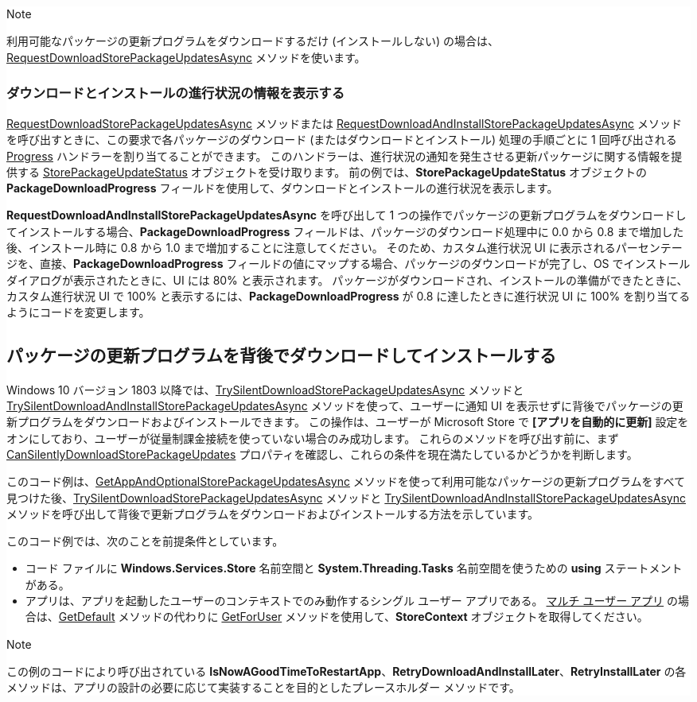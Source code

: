 > [!NOTE]
> 利用可能なパッケージの更新プログラムをダウンロードするだけ (インストールしない) の場合は、[RequestDownloadStorePackageUpdatesAsync](https://docs.microsoft.com/uwp/api/windows.services.store.storecontext.requestdownloadstorepackageupdatesasync) メソッドを使います。

### <a name="display-download-and-install-progress-info"></a>ダウンロードとインストールの進行状況の情報を表示する

[RequestDownloadStorePackageUpdatesAsync](https://docs.microsoft.com/uwp/api/windows.services.store.storecontext.requestdownloadstorepackageupdatesasync) メソッドまたは [RequestDownloadAndInstallStorePackageUpdatesAsync](https://docs.microsoft.com/uwp/api/windows.services.store.storecontext.requestdownloadandinstallstorepackageupdatesasync) メソッドを呼び出すときに、この要求で各パッケージのダウンロード (またはダウンロードとインストール) 処理の手順ごとに 1 回呼び出される [Progress](https://docs.microsoft.com/uwp/api/windows.foundation.iasyncoperationwithprogress-2.progress) ハンドラーを割り当てることができます。 このハンドラーは、進行状況の通知を発生させる更新パッケージに関する情報を提供する [StorePackageUpdateStatus](https://docs.microsoft.com/uwp/api/windows.services.store.storepackageupdatestatus) オブジェクトを受け取ります。 前の例では、**StorePackageUpdateStatus** オブジェクトの **PackageDownloadProgress** フィールドを使用して、ダウンロードとインストールの進行状況を表示します。

**RequestDownloadAndInstallStorePackageUpdatesAsync** を呼び出して 1 つの操作でパッケージの更新プログラムをダウンロードしてインストールする場合、**PackageDownloadProgress** フィールドは、パッケージのダウンロード処理中に 0.0 から 0.8 まで増加した後、インストール時に 0.8 から 1.0 まで増加することに注意してください。 そのため、カスタム進行状況 UI に表示されるパーセンテージを、直接、**PackageDownloadProgress** フィールドの値にマップする場合、パッケージのダウンロードが完了し、OS でインストール ダイアログが表示されたときに、UI には 80% と表示されます。 パッケージがダウンロードされ、インストールの準備ができたときに、カスタム進行状況 UI で 100% と表示するには、**PackageDownloadProgress** が 0.8 に達したときに進行状況 UI に 100% を割り当てるようにコードを変更します。

## <a name="download-and-install-package-updates-silently"></a>パッケージの更新プログラムを背後でダウンロードしてインストールする

Windows 10 バージョン 1803 以降では、[TrySilentDownloadStorePackageUpdatesAsync](https://docs.microsoft.com/uwp/api/windows.services.store.storecontext.trysilentdownloadstorepackageupdatesasync) メソッドと [TrySilentDownloadAndInstallStorePackageUpdatesAsync](https://docs.microsoft.com/uwp/api/windows.services.store.storecontext.trysilentdownloadandinstallstorepackageupdatesasync) メソッドを使って、ユーザーに通知 UI を表示せずに背後でパッケージの更新プログラムをダウンロードおよびインストールできます。 この操作は、ユーザーが Microsoft Store で **[アプリを自動的に更新]** 設定をオンにしており、ユーザーが従量制課金接続を使っていない場合のみ成功します。 これらのメソッドを呼び出す前に、まず [CanSilentlyDownloadStorePackageUpdates](https://docs.microsoft.com/uwp/api/windows.services.store.storecontext.cansilentlydownloadstorepackageupdates) プロパティを確認し、これらの条件を現在満たしているかどうかを判断します。

このコード例は、[GetAppAndOptionalStorePackageUpdatesAsync](https://docs.microsoft.com/uwp/api/windows.services.store.storecontext.getappandoptionalstorepackageupdatesasync) メソッドを使って利用可能なパッケージの更新プログラムをすべて見つけた後、[TrySilentDownloadStorePackageUpdatesAsync](https://docs.microsoft.com/uwp/api/windows.services.store.storecontext.trysilentdownloadstorepackageupdatesasync) メソッドと [TrySilentDownloadAndInstallStorePackageUpdatesAsync](https://docs.microsoft.com/uwp/api/windows.services.store.storecontext.trysilentdownloadandinstallstorepackageupdatesasync) メソッドを呼び出して背後で更新プログラムをダウンロードおよびインストールする方法を示しています。

このコード例では、次のことを前提条件としています。
* コード ファイルに **Windows.Services.Store** 名前空間と **System.Threading.Tasks** 名前空間を使うための **using** ステートメントがある。
* アプリは、アプリを起動したユーザーのコンテキストでのみ動作するシングル ユーザー アプリである。 [マルチ ユーザー アプリ](https://msdn.microsoft.com/windows/uwp/xbox-apps/multi-user-applications) の場合は、[GetDefault](https://docs.microsoft.com/uwp/api/windows.services.store.storecontext.GetDefault) メソッドの代わりに [GetForUser](https://docs.microsoft.com/uwp/api/windows.services.store.storecontext.User) メソッドを使用して、**StoreContext** オブジェクトを取得してください。

> [!NOTE]
> この例のコードにより呼び出されている **IsNowAGoodTimeToRestartApp**、**RetryDownloadAndInstallLater**、**RetryInstallLater** の各メソッドは、アプリの設計の必要に応じて実装することを目的としたプレースホルダー メソッドです。
